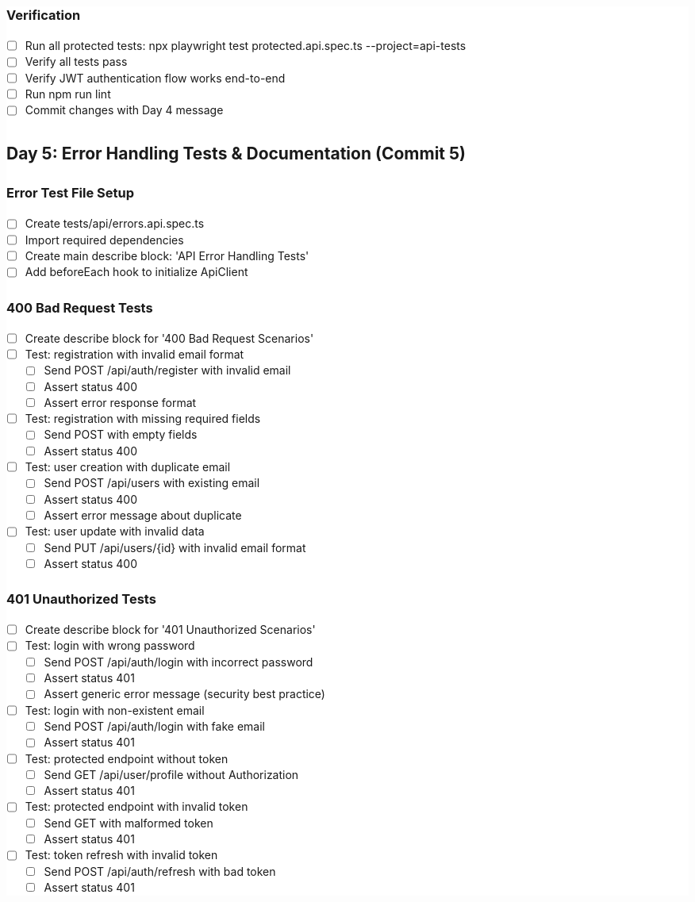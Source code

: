 ### Verification
- [ ] Run all protected tests: npx playwright test protected.api.spec.ts --project=api-tests
- [ ] Verify all tests pass
- [ ] Verify JWT authentication flow works end-to-end
- [ ] Run npm run lint
- [ ] Commit changes with Day 4 message

## Day 5: Error Handling Tests & Documentation (Commit 5)

### Error Test File Setup
- [ ] Create tests/api/errors.api.spec.ts
- [ ] Import required dependencies
- [ ] Create main describe block: 'API Error Handling Tests'
- [ ] Add beforeEach hook to initialize ApiClient

### 400 Bad Request Tests
- [ ] Create describe block for '400 Bad Request Scenarios'
- [ ] Test: registration with invalid email format
  - [ ] Send POST /api/auth/register with invalid email
  - [ ] Assert status 400
  - [ ] Assert error response format
- [ ] Test: registration with missing required fields
  - [ ] Send POST with empty fields
  - [ ] Assert status 400
- [ ] Test: user creation with duplicate email
  - [ ] Send POST /api/users with existing email
  - [ ] Assert status 400
  - [ ] Assert error message about duplicate
- [ ] Test: user update with invalid data
  - [ ] Send PUT /api/users/{id} with invalid email format
  - [ ] Assert status 400

### 401 Unauthorized Tests
- [ ] Create describe block for '401 Unauthorized Scenarios'
- [ ] Test: login with wrong password
  - [ ] Send POST /api/auth/login with incorrect password
  - [ ] Assert status 401
  - [ ] Assert generic error message (security best practice)
- [ ] Test: login with non-existent email
  - [ ] Send POST /api/auth/login with fake email
  - [ ] Assert status 401
- [ ] Test: protected endpoint without token
  - [ ] Send GET /api/user/profile without Authorization
  - [ ] Assert status 401
- [ ] Test: protected endpoint with invalid token
  - [ ] Send GET with malformed token
  - [ ] Assert status 401
- [ ] Test: token refresh with invalid token
  - [ ] Send POST /api/auth/refresh with bad token
  - [ ] Assert status 401
